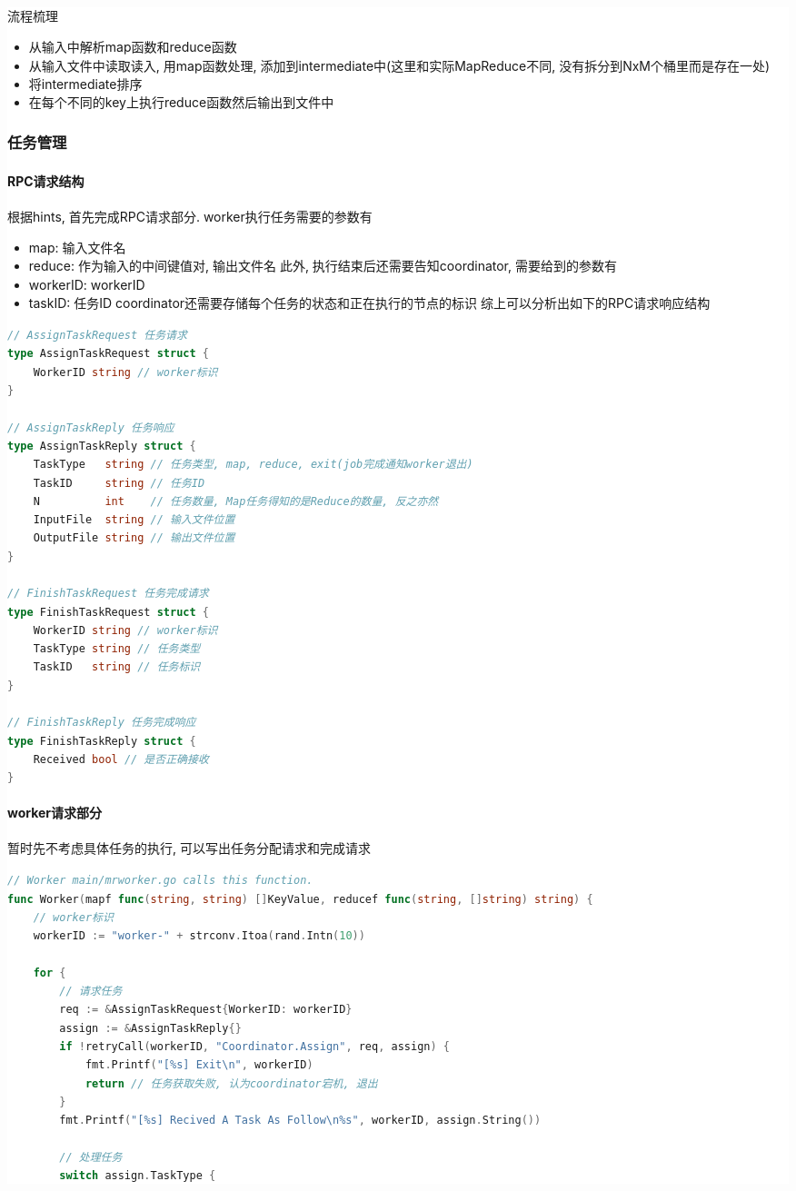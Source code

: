 流程梳理
- 从输入中解析map函数和reduce函数
- 从输入文件中读取读入, 用map函数处理, 添加到intermediate中(这里和实际MapReduce不同, 没有拆分到NxM个桶里而是存在一处)
- 将intermediate排序
- 在每个不同的key上执行reduce函数然后输出到文件中
### 任务管理

#### RPC请求结构
根据hints, 首先完成RPC请求部分. worker执行任务需要的参数有
- map: 输入文件名
- reduce: 作为输入的中间键值对, 输出文件名
此外, 执行结束后还需要告知coordinator, 需要给到的参数有
- workerID: workerID
- taskID: 任务ID
coordinator还需要存储每个任务的状态和正在执行的节点的标识
综上可以分析出如下的RPC请求响应结构
```go
// AssignTaskRequest 任务请求  
type AssignTaskRequest struct {  
    WorkerID string // worker标识  
}  
  
// AssignTaskReply 任务响应  
type AssignTaskReply struct {  
    TaskType   string // 任务类型, map, reduce, exit(job完成通知worker退出)  
    TaskID     string // 任务ID  
	N          int    // 任务数量, Map任务得知的是Reduce的数量, 反之亦然
    InputFile  string // 输入文件位置  
    OutputFile string // 输出文件位置  
}

// FinishTaskRequest 任务完成请求  
type FinishTaskRequest struct {  
    WorkerID string // worker标识
    TaskType string // 任务类型
    TaskID   string // 任务标识  
}  
  
// FinishTaskReply 任务完成响应  
type FinishTaskReply struct {  
    Received bool // 是否正确接收  
}
```
#### worker请求部分

暂时先不考虑具体任务的执行, 可以写出任务分配请求和完成请求
```go
// Worker main/mrworker.go calls this function.
func Worker(mapf func(string, string) []KeyValue, reducef func(string, []string) string) {
	// worker标识
	workerID := "worker-" + strconv.Itoa(rand.Intn(10))

	for {
		// 请求任务
		req := &AssignTaskRequest{WorkerID: workerID}
		assign := &AssignTaskReply{}
		if !retryCall(workerID, "Coordinator.Assign", req, assign) {
			fmt.Printf("[%s] Exit\n", workerID)
			return // 任务获取失败, 认为coordinator宕机, 退出
		}
		fmt.Printf("[%s] Recived A Task As Follow\n%s", workerID, assign.String())

		// 处理任务
		switch assign.TaskType {
```